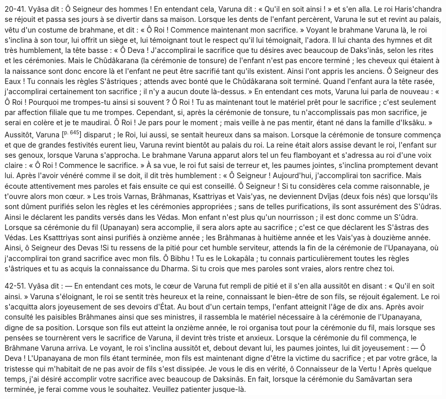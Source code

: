 20-41. Vyâsa dit : Ô Seigneur des hommes ! En entendant cela, Varuna dit : « Qu'il en soit ainsi ! » et s'en alla. Le roi Haris'chandra se réjouit et passa ses jours à se divertir dans sa maison. Lorsque les dents de l'enfant percèrent, Varuna le sut et revint au palais, vêtu d'un costume de brahmane, et dit : « Ô Roi ! Commence maintenant mon sacrifice. » Voyant le brahmane Varuna là, le roi s'inclina à son tour, lui offrit un siège et, lui témoignant tout le respect qu'il lui témoignait, l'adora. Il lui chanta des hymnes et dit très humblement, la tête basse : « Ô Deva ! J'accomplirai le sacrifice que tu désires avec beaucoup de Daks'inâs, selon les rites et les cérémonies. Mais le Chûdâkarana (la cérémonie de tonsure) de l'enfant n'est pas encore terminé ; les cheveux qui étaient à la naissance sont donc encore là et l'enfant ne peut être sacrifié tant qu'ils existent. Ainsi l'ont appris les anciens. Ô Seigneur des Eaux ! Tu connais les règles S'âstriques ; attends avec bonté que le Chûdâkarana soit terminé. Quand l'enfant aura la tête rasée, j'accomplirai certainement ton sacrifice ; il n'y a aucun doute là-dessus. » En entendant ces mots, Varuna lui parla de nouveau : « Ô Roi ! Pourquoi me trompes-tu ainsi si souvent ? Ô Roi ! Tu as maintenant tout le matériel prêt pour le sacrifice ; c'est seulement par affection filiale que tu me trompes. Cependant, si, après la cérémonie de tonsure, tu n'accomplissais pas mon sacrifice, je serai en colère et je te maudirai. Ô Roi ! Je pars pour le moment ; mais veille à ne pas mentir, étant né dans la famille d'Iksâku. » Aussitôt, Varuna <span id="p645">[<sup><small>p. 645</small></sup>]</span> disparut ; le Roi, lui aussi, se sentait heureux dans sa maison. Lorsque la cérémonie de tonsure commença et que de grandes festivités eurent lieu, Varuna revint bientôt au palais du roi. La reine était alors assise devant le roi, l'enfant sur ses genoux, lorsque Varuna s'approcha. Le brahmane Varuna apparut alors tel un feu flamboyant et s'adressa au roi d'une voix claire : « Ô Roi ! Commence le sacrifice. » À sa vue, le roi fut saisi de terreur et, les paumes jointes, s'inclina promptement devant lui. Après l'avoir vénéré comme il se doit, il dit très humblement : « Ô Seigneur ! Aujourd'hui, j'accomplirai ton sacrifice. Mais écoute attentivement mes paroles et fais ensuite ce qui est conseillé. Ô Seigneur ! Si tu considères cela comme raisonnable, je t'ouvre alors mon cœur. » Les trois Varnas, Brâhmanas, Ksattriyas et Vais'yas, ne deviennent Dvîjas (deux fois nés) que lorsqu'ils sont dûment purifiés selon les règles et les cérémonies appropriées ; sans de telles purifications, ils sont assurément des S'ûdras. Ainsi le déclarent les pandits versés dans les Védas. Mon enfant n'est plus qu'un nourrisson ; il est donc comme un S'ûdra. Lorsque sa cérémonie du fil (Upanayan) sera accomplie, il sera alors apte au sacrifice ; c'est ce que déclarent les S'âstras des Védas. Les Ksatttriyas sont ainsi purifiés à onzième année ; les Brâhmanas à huitième année et les Vais'yas à douzième année. Ainsi, ô Seigneur des Devas !Si tu ressens de la pitié pour cet humble serviteur, attends la fin de la cérémonie de l'Upanayana, où j'accomplirai ton grand sacrifice avec mon fils. Ô Bibhu ! Tu es le Lokapâla ; tu connais particulièrement toutes les règles s'âstriques et tu as acquis la connaissance du Dharma. Si tu crois que mes paroles sont vraies, alors rentre chez toi.

42-51. Vyâsa dit : — En entendant ces mots, le cœur de Varuna fut rempli de pitié et il s'en alla aussitôt en disant : « Qu'il en soit ainsi. » Varuna s'éloignant, le roi se sentit très heureux et la reine, connaissant le bien-être de son fils, se réjouit également. Le roi s'acquitta alors joyeusement de ses devoirs d'État. Au bout d'un certain temps, l'enfant atteignit l'âge de dix ans. Après avoir consulté les paisibles Brâhmanes ainsi que ses ministres, il rassembla le matériel nécessaire à la cérémonie de l'Upanayana, digne de sa position. Lorsque son fils eut atteint la onzième année, le roi organisa tout pour la cérémonie du fil, mais lorsque ses pensées se tournèrent vers le sacrifice de Varuna, il devint très triste et anxieux. Lorsque la cérémonie du fil commença, le Brâhmane Varuna arriva. Le voyant, le roi s'inclina aussitôt et, debout devant lui, les paumes jointes, lui dit joyeusement : — Ô Deva ! L'Upanayana de mon fils étant terminée, mon fils est maintenant digne d'être la victime du sacrifice ; et par votre grâce, la tristesse qui m'habitait de ne pas avoir de fils s'est dissipée. Je vous le dis en vérité, ô Connaisseur de la Vertu ! Après quelque temps, j'ai désiré accomplir votre sacrifice avec beaucoup de Daksinâs. En fait, lorsque la cérémonie du Samâvartan sera terminée, je ferai comme vous le souhaitez. Veuillez patienter jusque-là.
